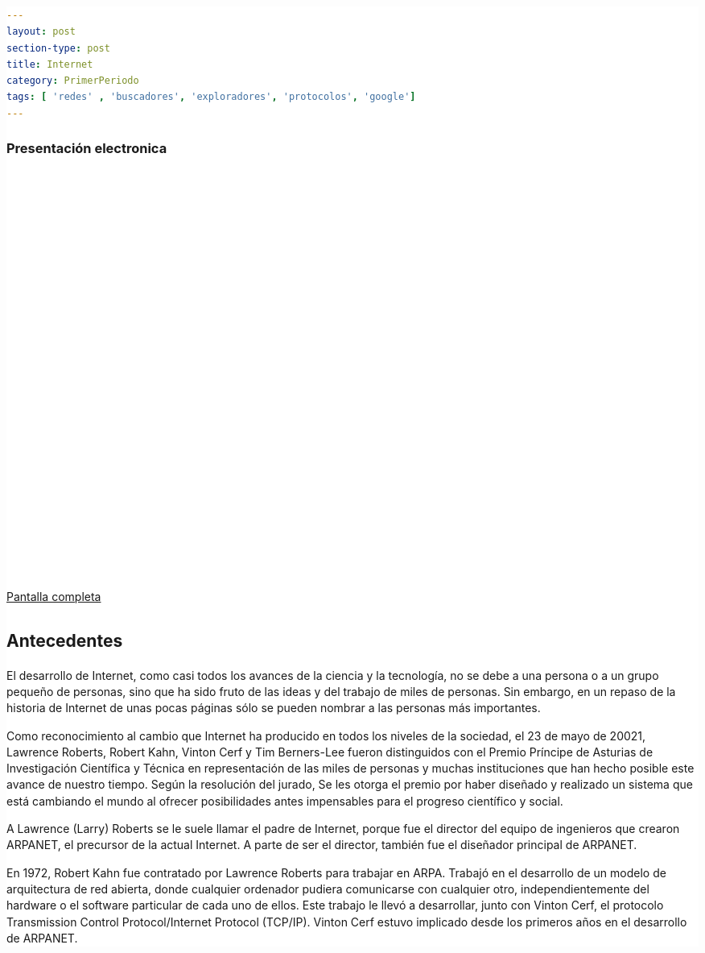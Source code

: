 ```yaml
---
layout: post
section-type: post
title: Internet
category: PrimerPeriodo
tags: [ 'redes' , 'buscadores', 'exploradores', 'protocolos', 'google']
---
```


### Presentación electronica

 <div style="position: relative;
            padding-bottom: 56.25%;
            height: 0;
            overflow: hidden;">
<iframe style="position: absolute;
                 top:0;
                 left: 0;
                 width: 100%;
                 height: 100%;" width="550" height="400" src="https://marcoc76.github.io/musical-pancake/internet.html"></iframe></div><br>

[Pantalla completa](https://marcoc76.github.io/musical-pancake/internet.html "Presentación en pantalla completa")

Antecedentes 
------------

El desarrollo de Internet, como casi todos los avances de la ciencia y
la tecnología, no se debe a una persona o a un grupo pequeño de
personas, sino que ha sido fruto de las ideas y del trabajo de miles de
personas. Sin embargo, en un repaso de la historia de Internet de unas
pocas páginas sólo se pueden nombrar a las personas más importantes.

Como reconocimiento al cambio que Internet ha producido en todos los
niveles de la sociedad, el 23 de mayo de 20021, Lawrence Roberts, Robert
Kahn, Vinton Cerf y Tim Berners-Lee fueron distinguidos con el Premio
Príncipe de Asturias de Investigación Científica y Técnica en
representación de las miles de personas y muchas instituciones que han
hecho posible este avance de nuestro tiempo. Según la resolución del
jurado, Se les otorga el premio por haber diseñado y realizado un
sistema que está cambiando el mundo al ofrecer posibilidades antes
impensables para el progreso científico y social.

A Lawrence (Larry) Roberts se le suele llamar el padre de Internet,
porque fue el director del equipo de ingenieros que crearon ARPANET, el
precursor de la actual Internet. A parte de ser el director, también fue
el diseñador principal de ARPANET.

En 1972, Robert Kahn fue contratado por Lawrence Roberts para trabajar
en ARPA. Trabajó en el desarrollo de un modelo de arquitectura de red
abierta, donde cualquier ordenador pudiera comunicarse con cualquier
otro, independientemente del hardware o el software particular de cada
uno de ellos. Este trabajo le llevó a desarrollar, junto con Vinton
Cerf, el protocolo Transmission Control Protocol/Internet Protocol
(TCP/IP). Vinton Cerf estuvo implicado desde los primeros años en el
desarrollo de ARPANET.
